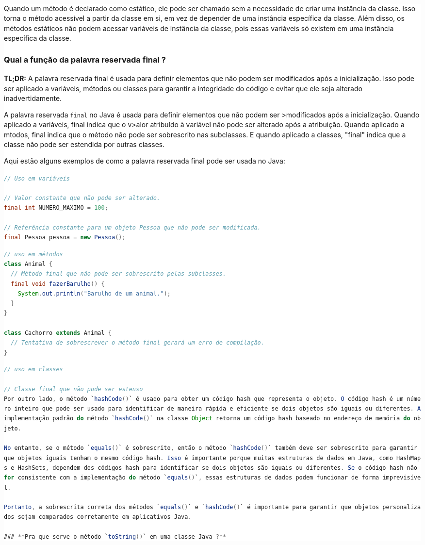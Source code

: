 Quando um método é declarado como estático, ele pode ser chamado sem a necessidade de criar uma instância da classe. Isso torna o método acessível a partir da classe em si, em vez de depender de uma instância específica da classe. Além disso, os métodos estáticos não podem acessar variáveis de instância da classe, pois essas variáveis só existem em uma instância específica da classe.


### **Qual a função da palavra reservada final ?**

**TL;DR:** A palavra reservada final é usada para definir elementos que não podem ser modificados após a inicialização. Isso pode ser aplicado a variáveis, métodos ou classes para garantir a integridade do código e evitar que ele seja alterado inadvertidamente.

A palavra reservada `final` no Java é usada para definir elementos que não podem ser >modificados após a inicialização. Quando aplicado a variáveis, final indica que o v>alor atribuído à variável não pode ser alterado após a atribuição. Quando aplicado a mtodos, final indica que o método não pode ser sobrescrito nas subclasses. E quando aplicado a classes, "final" indica que a classe não pode ser estendida por outras classes.

Aqui estão alguns exemplos de como a palavra reservada final pode ser usada no Java:

```java
// Uso em variáveis

// Valor constante que não pode ser alterado.
final int NUMERO_MAXIMO = 100; 

// Referência constante para um objeto Pessoa que não pode ser modificada.
final Pessoa pessoa = new Pessoa(); 
```

```java
// uso em métodos
class Animal {
  // Método final que não pode ser sobrescrito pelas subclasses.    
  final void fazerBarulho() { 
    System.out.println("Barulho de um animal.");
  }
}

class Cachorro extends Animal {
  // Tentativa de sobrescrever o método final gerará um erro de compilação.
}
```

```java
// uso em classes

// Classe final que não pode ser estenso
Por outro lado, o método `hashCode()` é usado para obter um código hash que representa o objeto. O código hash é um número inteiro que pode ser usado para identificar de maneira rápida e eficiente se dois objetos são iguais ou diferentes. A implementação padrão do método `hashCode()` na classe Object retorna um código hash baseado no endereço de memória do objeto.

No entanto, se o método `equals()` é sobrescrito, então o método `hashCode()` também deve ser sobrescrito para garantir que objetos iguais tenham o mesmo código hash. Isso é importante porque muitas estruturas de dados em Java, como HashMaps e HashSets, dependem dos códigos hash para identificar se dois objetos são iguais ou diferentes. Se o código hash não for consistente com a implementação do método `equals()`, essas estruturas de dados podem funcionar de forma imprevisível.

Portanto, a sobrescrita correta dos métodos `equals()` e `hashCode()` é importante para garantir que objetos personalizados sejam comparados corretamente em aplicativos Java.

### **Pra que serve o método `toString()` em uma classe Java ?**

```